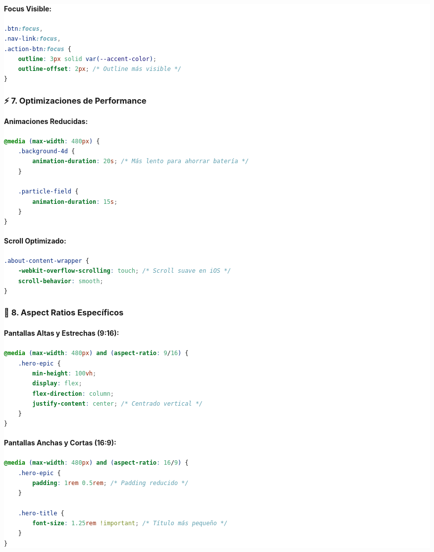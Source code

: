 #### **Focus Visible:**
```css
.btn:focus,
.nav-link:focus,
.action-btn:focus {
    outline: 3px solid var(--accent-color);
    outline-offset: 2px; /* Outline más visible */
}
```

### ⚡ **7. Optimizaciones de Performance**

#### **Animaciones Reducidas:**
```css
@media (max-width: 480px) {
    .background-4d {
        animation-duration: 20s; /* Más lento para ahorrar batería */
    }
    
    .particle-field {
        animation-duration: 15s;
    }
}
```

#### **Scroll Optimizado:**
```css
.about-content-wrapper {
    -webkit-overflow-scrolling: touch; /* Scroll suave en iOS */
    scroll-behavior: smooth;
}
```

### 📐 **8. Aspect Ratios Específicos**

#### **Pantallas Altas y Estrechas (9:16):**
```css
@media (max-width: 480px) and (aspect-ratio: 9/16) {
    .hero-epic {
        min-height: 100vh;
        display: flex;
        flex-direction: column;
        justify-content: center; /* Centrado vertical */
    }
}
```

#### **Pantallas Anchas y Cortas (16:9):**
```css
@media (max-width: 480px) and (aspect-ratio: 16/9) {
    .hero-epic {
        padding: 1rem 0.5rem; /* Padding reducido */
    }
    
    .hero-title {
        font-size: 1.25rem !important; /* Título más pequeño */
    }
}
```

